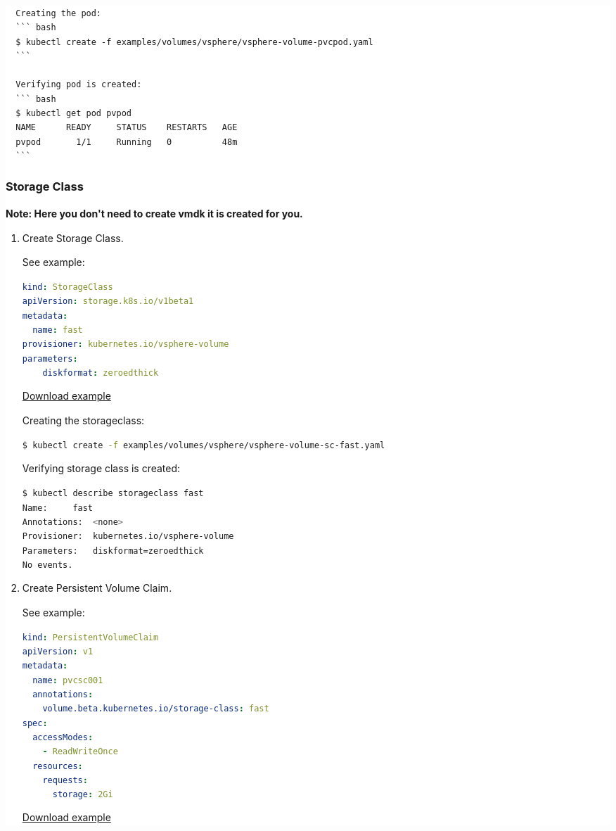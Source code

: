       Creating the pod:
      ``` bash
      $ kubectl create -f examples/volumes/vsphere/vsphere-volume-pvcpod.yaml
      ```

      Verifying pod is created:
      ``` bash
      $ kubectl get pod pvpod
      NAME      READY     STATUS    RESTARTS   AGE
      pvpod       1/1     Running   0          48m        
      ```

### Storage Class

  __Note: Here you don't need to create vmdk it is created for you.__
  1. Create Storage Class.
      
      See example:

      ```yaml
      kind: StorageClass
      apiVersion: storage.k8s.io/v1beta1
      metadata:
        name: fast
      provisioner: kubernetes.io/vsphere-volume
      parameters:
          diskformat: zeroedthick
      ```
      [Download example](vsphere-volume-sc-fast.yaml?raw=true)

      Creating the storageclass:
      ``` bash
      $ kubectl create -f examples/volumes/vsphere/vsphere-volume-sc-fast.yaml
      ```

      Verifying storage class is created:
      ``` bash
      $ kubectl describe storageclass fast 
      Name:		fast
      Annotations:	<none>
      Provisioner:	kubernetes.io/vsphere-volume
      Parameters:	diskformat=zeroedthick
      No events.        
      ```

  2. Create Persistent Volume Claim.

      See example:

      ```yaml
      kind: PersistentVolumeClaim
      apiVersion: v1
      metadata:
        name: pvcsc001
        annotations:
          volume.beta.kubernetes.io/storage-class: fast
      spec:
        accessModes:
          - ReadWriteOnce
        resources:
          requests:
            storage: 2Gi
      ```
      [Download example](vsphere-volume-pvcsc.yaml?raw=true)
